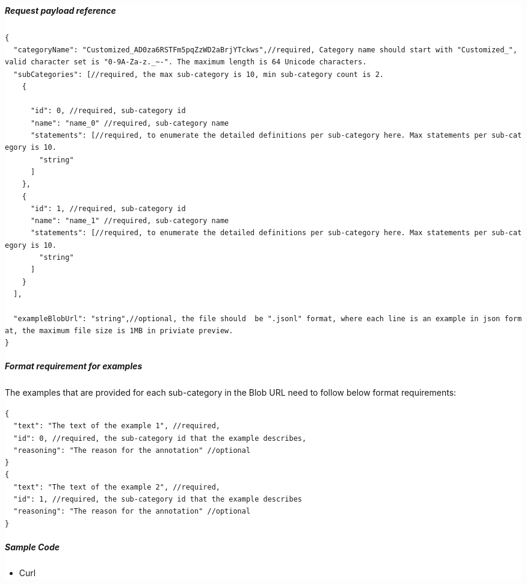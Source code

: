 ##### Request payload reference

```
{
  "categoryName": "Customized_AD0za6RSTFm5pqZzWD2aBrjYTckws",//required, Category name should start with "Customized_", valid character set is "0-9A-Za-z._~-". The maximum length is 64 Unicode characters.
  "subCategories": [//required, the max sub-category is 10, min sub-category count is 2. 
    {

      "id": 0, //required, sub-category id
      "name": "name_0" //required, sub-category name
      "statements": [//required, to enumerate the detailed definitions per sub-category here. Max statements per sub-category is 10.
        "string"
      ]
    },
    {
      "id": 1, //required, sub-category id
      "name": "name_1" //required, sub-category name
      "statements": [//required, to enumerate the detailed definitions per sub-category here. Max statements per sub-category is 10.
        "string"
      ]
    }
  ],

  "exampleBlobUrl": "string",//optional, the file should  be ".jsonl" format, where each line is an example in json format, the maximum file size is 1MB in priviate preview.
}
```

##### Format requirement for examples

The examples that are provided for each sub-category in the Blob URL need to follow below format requirements:

```
{
  "text": "The text of the example 1", //required, 
  "id": 0, //required, the sub-category id that the example describes,
  "reasoning": "The reason for the annotation" //optional
}
{
  "text": "The text of the example 2", //required, 
  "id": 1, //required, the sub-category id that the example describes
  "reasoning": "The reason for the annotation" //optional
}
```

##### Sample Code

- Curl
